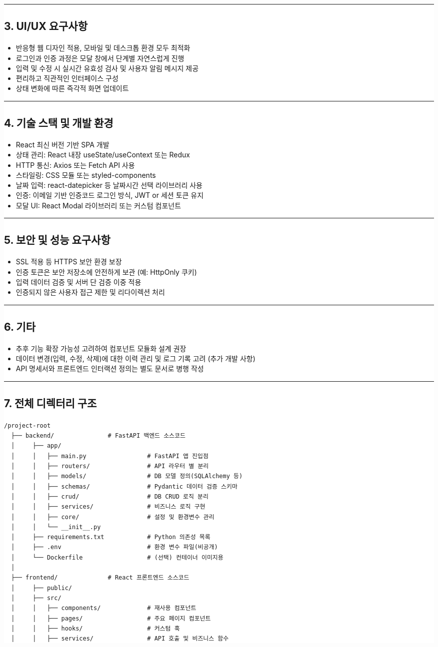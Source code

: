 ***

## 3. UI/UX 요구사항
- 반응형 웹 디자인 적용, 모바일 및 데스크톱 환경 모두 최적화
- 로그인과 인증 과정은 모달 창에서 단계별 자연스럽게 진행
- 입력 및 수정 시 실시간 유효성 검사 및 사용자 알림 메시지 제공
- 편리하고 직관적인 인터페이스 구성
- 상태 변화에 따른 즉각적 화면 업데이트

***

## 4. 기술 스택 및 개발 환경
- React 최신 버전 기반 SPA 개발
- 상태 관리: React 내장 useState/useContext 또는 Redux
- HTTP 통신: Axios 또는 Fetch API 사용
- 스타일링: CSS 모듈 또는 styled-components
- 날짜 입력: react-datepicker 등 날짜시간 선택 라이브러리 사용
- 인증: 이메일 기반 인증코드 로그인 방식, JWT or 세션 토큰 유지
- 모달 UI: React Modal 라이브러리 또는 커스텀 컴포넌트

***

## 5. 보안 및 성능 요구사항
- SSL 적용 등 HTTPS 보안 환경 보장
- 인증 토큰은 보안 저장소에 안전하게 보관 (예: HttpOnly 쿠키)
- 입력 데이터 검증 및 서버 단 검증 이중 적용
- 인증되지 않은 사용자 접근 제한 및 리다이렉션 처리

***

## 6. 기타
- 추후 기능 확장 가능성 고려하여 컴포넌트 모듈화 설계 권장
- 데이터 변경(입력, 수정, 삭제)에 대한 이력 관리 및 로그 기록 고려 (추가 개발 사항)
- API 명세서와 프론트엔드 인터랙션 정의는 별도 문서로 병행 작성

***

## 7. 전체 디렉터리 구조

```
/project-root
  ├── backend/               # FastAPI 백엔드 소스코드
  │     ├── app/
  │     │   ├── main.py                 # FastAPI 앱 진입점
  │     │   ├── routers/                # API 라우터 별 분리
  │     │   ├── models/                 # DB 모델 정의(SQLAlchemy 등)
  │     │   ├── schemas/                # Pydantic 데이터 검증 스키마
  │     │   ├── crud/                   # DB CRUD 로직 분리
  │     │   ├── services/               # 비즈니스 로직 구현
  │     │   ├── core/                   # 설정 및 환경변수 관리
  │     │   └── __init__.py
  │     ├── requirements.txt            # Python 의존성 목록
  │     ├── .env                        # 환경 변수 파일(비공개)
  │     └── Dockerfile                  # (선택) 컨테이너 이미지용
  │
  ├── frontend/              # React 프론트엔드 소스코드
  │     ├── public/
  │     ├── src/
  │     │   ├── components/             # 재사용 컴포넌트
  │     │   ├── pages/                  # 주요 페이지 컴포넌트
  │     │   ├── hooks/                  # 커스텀 훅
  │     │   ├── services/               # API 호출 및 비즈니스 함수
```